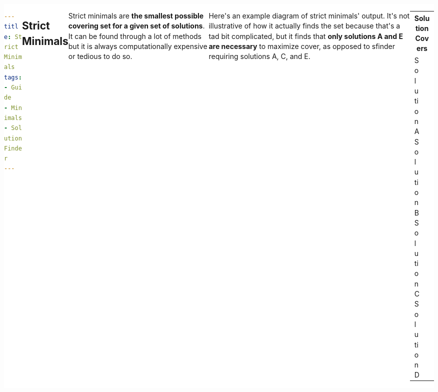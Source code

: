 ```yaml
---
title: Strict Minimals
tags:
- Guide
- Minimals
- Solution Finder
---
```

<meta name="description" content="Description, installation and usage of a program to find the smallest covering set for a given setup with Eight04's Sfinder-Strict-Minimals program." />
<style>
header{max-width: 700px; left: 50%; transform: translateX(-50%); padding: 0 2em;}
body{display: flex; justify-content: center;}
.singlePage{width: -webkit-fill-available; max-width: 700px;}
.minimal-graphic{
    display: flex;
    align-items: center;
    justify-content: center;
}
.arrow{font-size: 1.5em; margin: 0.5em;}
@media all and (max-width: 600px){
    .minimal-graphic{flex-direction: column;}
    .arrow{transform: rotate(90deg);}
}
</style>

## Strict Minimals
Strict minimals are **the smallest possible covering set for a given set of solutions**. It can be found through a lot of methods but it is always computationally expensive or tedious to do so.

Here's an example diagram of strict minimals' output. It's not illustrative of how it actually finds the set because that's a tad bit complicated, but it finds that **only solutions A and E are necessary** to maximize cover, as opposed to sfinder requiring solutions A, C, and E.

<div class="minimal-graphic">
<table style="width: auto;">
    <tr><th colspan=6>Solution Covers</th></tr>
    <tr style="height: 25px">
        <td style="padding: 0 1ch;">Solution A</td>
        <td style="width: 25px; padding: 0; background: var(--callout-note)"></td>
        <td style="width: 25px; padding: 0; background: var(--callout-note)"></td>
        <td style="width: 25px; padding: 0; background: var(--callout-note)"></td>
        <td style="width: 25px; padding: 0;"></td>
        <td style="width: 25px; padding: 0;"></td>
    </tr>
    <tr style="height: 25px">
        <td style="padding: 0 1ch;">Solution B</td>
        <td style="width: 25px; padding: 0; background: var(--callout-note)"></td>
        <td style="width: 25px; padding: 0;"></td>
        <td style="width: 25px; padding: 0; background: var(--callout-note)"></td>
        <td style="width: 25px; padding: 0;"></td>
        <td style="width: 25px; padding: 0;"></td>
    </tr>
    <tr style="height: 25px">
        <td style="padding: 0 1ch;">Solution C</td>
        <td style="width: 25px; padding: 0;"></td>
        <td style="width: 25px; padding: 0;"></td>
        <td style="width: 25px; padding: 0; background: var(--callout-note)"></td>
        <td style="width: 25px; padding: 0; background: var(--callout-note)"></td>
        <td style="width: 25px; padding: 0;"></td>
    </tr>
    <tr style="height: 25px">
        <td style="padding: 0 1ch;">Solution D</td>